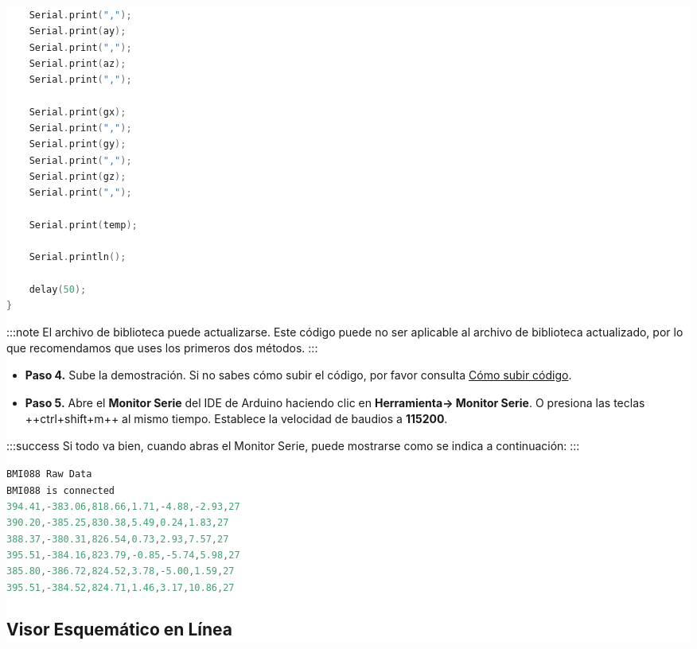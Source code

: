 ```cpp
    Serial.print(",");
    Serial.print(ay);
    Serial.print(",");
    Serial.print(az);
    Serial.print(",");
    
    Serial.print(gx);
    Serial.print(",");
    Serial.print(gy);
    Serial.print(",");
    Serial.print(gz);
    Serial.print(",");
    
    Serial.print(temp);
    
    Serial.println();
    
    delay(50);
}
```

:::note
        El archivo de biblioteca puede actualizarse. Este código puede no ser aplicable al archivo de biblioteca actualizado, por lo que recomendamos que uses los primeros dos métodos.
:::

- **Paso 4.** Sube la demostración. Si no sabes cómo subir el código, por favor consulta [Cómo subir código](https://wiki.seeedstudio.com/es/Upload_Code/).

- **Paso 5.** Abre el **Monitor Serie** del IDE de Arduino haciendo clic en **Herramienta-> Monitor Serie**. O presiona las teclas ++ctrl+shift+m++ al mismo tiempo. Establece la velocidad de baudios a **115200**.

:::success
     Si todo va bien, cuando abras el Monitor Serie, puede mostrarse como se indica a continuación:
:::

```cpp
BMI088 Raw Data
BMI088 is connected
394.41,-383.06,818.66,1.71,-4.88,-2.93,27
390.20,-385.25,830.38,5.49,0.24,1.83,27
388.37,-380.31,826.54,0.73,2.93,7.57,27
395.51,-384.16,823.79,-0.85,-5.74,5.98,27
385.80,-386.72,824.52,3.78,-5.00,1.59,27
395.51,-384.52,824.71,1.46,3.17,10.86,27
```

## Visor Esquemático en Línea

<div className="altium-ecad-viewer" data-project-src="https://files.seeedstudio.com/wiki/Grove-6-Axis_Accelerometer-Gyroscope-BMI088/res/Grove%20-%206-Axis%20Accelerometer%26Gyroscope(BMI088).zip" style={{borderRadius: '0px 0px 4px 4px', height: 500, borderStyle: 'solid', borderWidth: 1, borderColor: 'rgb(241, 241, 241)', overflow: 'hidden', maxWidth: 1280, maxHeight: 700, boxSizing: 'border-box'}}>
</div>

